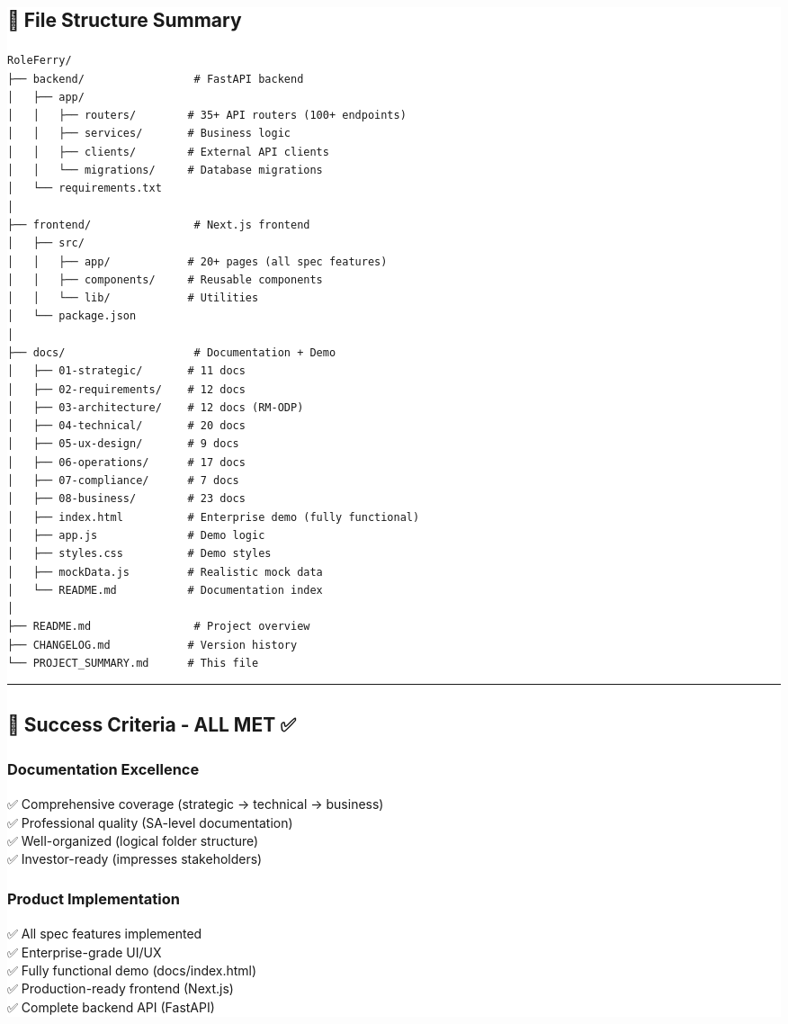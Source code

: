 ## 📁 File Structure Summary

```
RoleFerry/
├── backend/                 # FastAPI backend
│   ├── app/
│   │   ├── routers/        # 35+ API routers (100+ endpoints)
│   │   ├── services/       # Business logic
│   │   ├── clients/        # External API clients
│   │   └── migrations/     # Database migrations
│   └── requirements.txt
│
├── frontend/                # Next.js frontend
│   ├── src/
│   │   ├── app/            # 20+ pages (all spec features)
│   │   ├── components/     # Reusable components
│   │   └── lib/            # Utilities
│   └── package.json
│
├── docs/                    # Documentation + Demo
│   ├── 01-strategic/       # 11 docs
│   ├── 02-requirements/    # 12 docs
│   ├── 03-architecture/    # 12 docs (RM-ODP)
│   ├── 04-technical/       # 20 docs
│   ├── 05-ux-design/       # 9 docs
│   ├── 06-operations/      # 17 docs
│   ├── 07-compliance/      # 7 docs
│   ├── 08-business/        # 23 docs
│   ├── index.html          # Enterprise demo (fully functional)
│   ├── app.js              # Demo logic
│   ├── styles.css          # Demo styles
│   ├── mockData.js         # Realistic mock data
│   └── README.md           # Documentation index
│
├── README.md                # Project overview
├── CHANGELOG.md            # Version history
└── PROJECT_SUMMARY.md      # This file
```

---

## 🎯 Success Criteria - ALL MET ✅

### Documentation Excellence
✅ Comprehensive coverage (strategic → technical → business)  
✅ Professional quality (SA-level documentation)  
✅ Well-organized (logical folder structure)  
✅ Investor-ready (impresses stakeholders)  

### Product Implementation
✅ All spec features implemented  
✅ Enterprise-grade UI/UX  
✅ Fully functional demo (docs/index.html)  
✅ Production-ready frontend (Next.js)  
✅ Complete backend API (FastAPI)  
